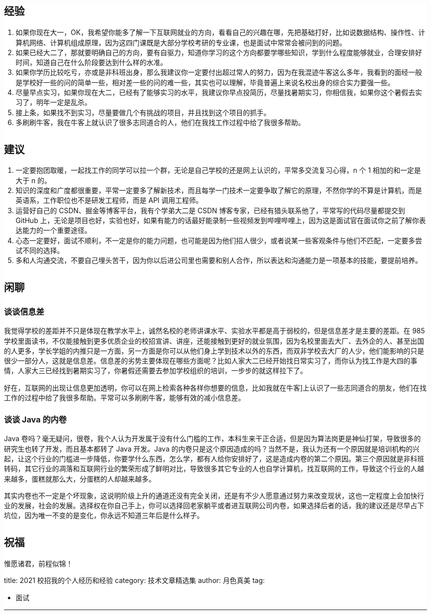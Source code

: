 ## 经验

1. 如果你现在大一，OK，我希望你能多了解一下互联网就业的方向，看看自己的兴趣在哪，先把基础打好，比如说数据结构、操作性、计算机网络、计算机组成原理，因为这四门课既是大部分学校考研的专业课，也是面试中常常会被问到的问题。
2. 如果已经大二了，那就要明确自己的方向，要有自驱力，知道你学习的这个方向都要学哪些知识，学到什么程度能够就业，合理安排好时间，知道自己在什么阶段要达到什么样的水准。
3. 如果你学历比较吃亏，亦或是非科班出身，那么我建议你一定要付出超过常人的努力，因为在我混迹牛客这么多年，我看到的面经一般是学校好一些的问的简单一些，相对差一些的问的难一些，其实也可以理解，毕竟普遍上来说名校出身的综合实力要强一些。
4. 尽量早点实习，如果你现在大二，已经有了能够实习的水平，我建议你早点投简历，尽量找暑期实习，你相信我，如果你这个暑假去实习了，明年一定是乱杀。
5. 接上条，如果找不到实习，尽量要做几个有挑战的项目，并且找到这个项目的抓手。
6. 多刷刷牛客，我在牛客上就认识了很多志同道合的人，他们在我找工作过程中给了我很多帮助。

## 建议

1. 一定要抱团取暖，一起找工作的同学可以拉一个群，无论是自己学校的还是网上认识的，平常多交流复习心得，n 个 1 相加的和一定是大于 n 的。
2. 知识的深度和广度都很重要，平常一定要多了解新技术，而且每学一门技术一定要争取了解它的原理，不然你学的不算是计算机，而是英语系，工作职位也不是研发工程师，而是 API 调用工程师。
3. 运营好自己的 CSDN、掘金等博客平台，我有个学弟大二是 CSDN 博客专家，已经有猎头联系他了，平常写的代码尽量都提交到 GitHub 上，无论是项目也好，实验也好，如果有能力的话最好能录制一些视频发到哔哩哔哩上，因为这是面试官在面试你之前了解你表达能力的一个重要途径。
4. 心态一定要好，面试不顺利，不一定是你的能力问题，也可能是因为他们招人很少，或者说某一些客观条件与他们不匹配，一定要多尝试不同的选择。
5. 多和人沟通交流，不要自己埋头苦干，因为你以后进公司里也需要和别人合作，所以表达和沟通能力是一项基本的技能，要提前培养。

## 闲聊

### 谈谈信息差

我觉得学校的差距并不只是体现在教学水平上，诚然名校的老师讲课水平、实验水平都是高于弱校的，但是信息差才是主要的差距。在 985 学校里面读书，不仅能接触到更多优质企业的校招宣讲、讲座，还能接触到更好的就业氛围，因为名校里面去大厂、去外企的人、甚至出国的人更多，学长学姐的内推只是一方面，另一方面是你可以从他们身上学到技术以外的东西，而双非学校去大厂的人少，他们能影响的只是很少一部分人，这就是信息差。信息差的劣势主要体现在哪些方面呢？比如人家大二已经开始找日常实习了，而你认为找工作是大四的事情，人家大三已经找到暑期实习了，你暑假还需要去参加学校组织的培训，一步步的就这样拉下了。

好在，互联网的出现让信息更加透明，你可以在网上检索各种各样你想要的信息，比如我就在牛客]上认识了一些志同道合的朋友，他们在找工作的过程中给了我很多帮助。平常可以多刷刷牛客，能够有效的减小信息差。

### 谈谈 Java 的内卷

Java 卷吗？毫无疑问，很卷，我个人认为开发属于没有什么门槛的工作，本科生来干正合适，但是因为算法岗更是神仙打架，导致很多的研究生也转了开发，而且基本都转了 Java 开发。Java 的内卷只是这个原因造成的吗？当然不是，我认为还有一个原因就是培训机构的兴起，让这个行业的门槛进一步降低，你要学什么东西，怎么学，都有人给你安排好了，这是造成内卷的第二个原因。第三个原因就是非科班转码，其它行业的凋落和互联网行业的繁荣形成了鲜明对比，导致很多其它专业的人也自学计算机，找互联网的工作，导致这个行业的人越来越多，蛋糕就那么大，分蛋糕的人却越来越多。

其实内卷也不一定是个坏现象，这说明阶级上升的通道还没有完全关闭，还是有不少人愿意通过努力来改变现状，这也一定程度上会加快行业的发展，社会的发展。选择权在你自己手上，你可以选择回老家躺平或者进互联网公司内卷，如果选择后者的话，我的建议还是尽早占下坑位，因为唯一不变的是变化，你永远不知道三年后是什么样子。

## 祝福

惟愿诸君，前程似锦！

title: 2021 校招我的个人经历和经验
category: 技术文章精选集
author: 月色真美
tag:

- 面试

---
